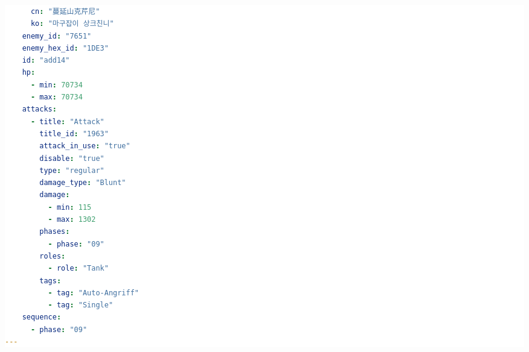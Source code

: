 ```yaml
      cn: "蔓延山克芹尼"
      ko: "마구잡이 상크친니"
    enemy_id: "7651"
    enemy_hex_id: "1DE3"
    id: "add14"
    hp:
      - min: 70734
      - max: 70734
    attacks:
      - title: "Attack"
        title_id: "1963"
        attack_in_use: "true"
        disable: "true"
        type: "regular"
        damage_type: "Blunt"
        damage:
          - min: 115
          - max: 1302
        phases:
          - phase: "09"
        roles:
          - role: "Tank"
        tags:
          - tag: "Auto-Angriff"
          - tag: "Single"
    sequence:
      - phase: "09"
---
```

